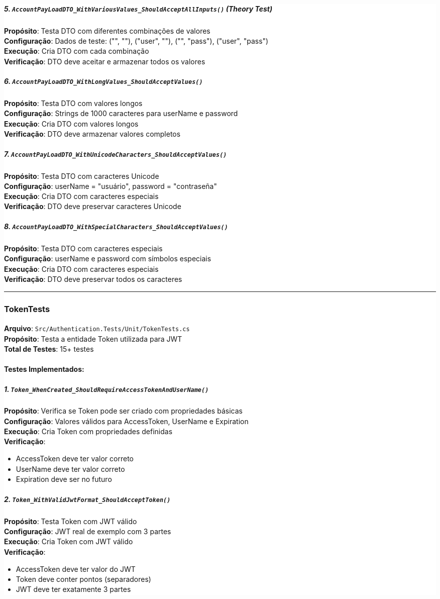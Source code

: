 ##### 5. `AccountPayLoadDTO_WithVariousValues_ShouldAcceptAllInputs()` (Theory Test)
**Propósito**: Testa DTO com diferentes combinações de valores  
**Configuração**: Dados de teste: ("", ""), ("user", ""), ("", "pass"), ("user", "pass")  
**Execução**: Cria DTO com cada combinação  
**Verificação**: DTO deve aceitar e armazenar todos os valores

##### 6. `AccountPayLoadDTO_WithLongValues_ShouldAcceptValues()`
**Propósito**: Testa DTO com valores longos  
**Configuração**: Strings de 1000 caracteres para userName e password  
**Execução**: Cria DTO com valores longos  
**Verificação**: DTO deve armazenar valores completos

##### 7. `AccountPayLoadDTO_WithUnicodeCharacters_ShouldAcceptValues()`
**Propósito**: Testa DTO com caracteres Unicode  
**Configuração**: userName = "usuário", password = "contraseña"  
**Execução**: Cria DTO com caracteres especiais  
**Verificação**: DTO deve preservar caracteres Unicode

##### 8. `AccountPayLoadDTO_WithSpecialCharacters_ShouldAcceptValues()`
**Propósito**: Testa DTO com caracteres especiais  
**Configuração**: userName e password com símbolos especiais  
**Execução**: Cria DTO com caracteres especiais  
**Verificação**: DTO deve preservar todos os caracteres

---

### TokenTests

**Arquivo**: `Src/Authentication.Tests/Unit/TokenTests.cs`  
**Propósito**: Testa a entidade Token utilizada para JWT  
**Total de Testes**: 15+ testes  

#### Testes Implementados:

##### 1. `Token_WhenCreated_ShouldRequireAccessTokenAndUserName()`
**Propósito**: Verifica se Token pode ser criado com propriedades básicas  
**Configuração**: Valores válidos para AccessToken, UserName e Expiration  
**Execução**: Cria Token com propriedades definidas  
**Verificação**: 
- AccessToken deve ter valor correto
- UserName deve ter valor correto
- Expiration deve ser no futuro

##### 2. `Token_WithValidJwtFormat_ShouldAcceptToken()`
**Propósito**: Testa Token com JWT válido  
**Configuração**: JWT real de exemplo com 3 partes  
**Execução**: Cria Token com JWT válido  
**Verificação**: 
- AccessToken deve ter valor do JWT
- Token deve conter pontos (separadores)
- JWT deve ter exatamente 3 partes
